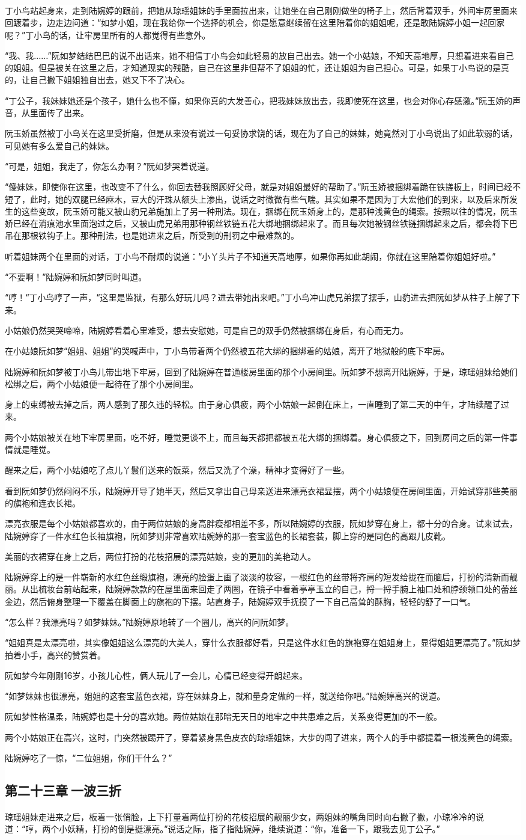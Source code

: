 丁小鸟站起身来，走到陆婉婷的跟前，把她从琼瑶姐妹的手里面拉出来，让她坐在自己刚刚做坐的椅子上，然后背着双手，外间牢房里面来回踱着步，边走边问道：“如梦小姐，现在我给你一个选择的机会，你是愿意继续留在这里陪着你的姐姐呢，还是敢陆婉婷小姐一起回家呢？”丁小鸟的话，让牢房里所有的人都觉得有些意外。

“我、我……”阮如梦结结巴巴的说不出话来，她不相信丁小鸟会如此轻易的放自己出去。她一个小姑娘，不知天高地厚，只想着进来看自己的姐姐。但是被关在这里之后，才知道现实的残酷，自己在这里非但帮不了姐姐的忙，还让姐姐为自己担心。可是，如果丁小鸟说的是真的，让自己撇下姐姐独自出去，她又下不了决心。

“丁公子，我妹妹她还是个孩子，她什么也不懂，如果你真的大发善心，把我妹妹放出去，我即使死在这里，也会对你心存感激。”阮玉娇的声音，从里面传了出来。

阮玉娇虽然被丁小鸟关在这里受折磨，但是从来没有说过一句妥协求饶的话，现在为了自己的妹妹，她竟然对丁小鸟说出了如此软弱的话，可见她有多么爱自己的妹妹。

“可是，姐姐，我走了，你怎么办啊？”阮如梦哭着说道。

“傻妹妹，即使你在这里，也改变不了什么，你回去替我照顾好父母，就是对姐姐最好的帮助了。”阮玉娇被捆绑着跪在铁搓板上，时间已经不短了，此时，她的双腿已经麻木，豆大的汗珠从额头上渗出，说话之时微微有些气喘。其实如果不是因为丁大宏他们的到来，以及后来所发生的这些变故，阮玉娇可能又被山豹兄弟施加上了另一种刑法。现在，捆绑在阮玉娇身上的，是那种浅黄色的绳索。按照以往的情况，阮玉娇已经在消痕池水里面泡过之后，又被山虎兄弟用那种钢丝铁链五花大绑地捆绑起来了。而且每次她被钢丝铁链捆绑起来之后，都会将下巴吊在那根铁钩子上。那种刑法，也是她进来之后，所受到的刑罚之中最难熬的。

听着姐妹两个在里面的对话，丁小鸟不耐烦的说道：“小丫头片子不知道天高地厚，如果你再如此胡闹，你就在这里陪着你姐姐好啦。”

“不要啊！”陆婉婷和阮如梦同时叫道。

“哼！“丁小鸟哼了一声，“这里是监狱，有那么好玩儿吗？进去带她出来吧。”丁小鸟冲山虎兄弟摆了摆手，山豹进去把阮如梦从柱子上解了下来。

小姑娘仍然哭哭啼啼，陆婉婷看着心里难受，想去安慰她，可是自己的双手仍然被捆绑在身后，有心而无力。

在小姑娘阮如梦“姐姐、姐姐”的哭喊声中，丁小鸟带着两个仍然被五花大绑的捆绑着的姑娘，离开了地狱般的底下牢房。

陆婉婷和阮如梦被丁小鸟儿带出地下牢房，回到了陆婉婷在普通楼房里面的那个小房间里。阮如梦不想离开陆婉婷，于是，琼瑶姐妹给她们松绑之后，两个小姑娘便一起待在了那个小房间里。

身上的束缚被去掉之后，两人感到了那久违的轻松。由于身心俱疲，两个小姑娘一起倒在床上，一直睡到了第二天的中午，才陆续醒了过来。

两个小姑娘被关在地下牢房里面，吃不好，睡觉更谈不上，而且每天都把都被五花大绑的捆绑着。身心俱疲之下，回到房间之后的第一件事情就是睡觉。

醒来之后，两个小姑娘吃了点儿丫鬟们送来的饭菜，然后又洗了个澡，精神才变得好了一些。

看到阮如梦仍然闷闷不乐，陆婉婷开导了她半天，然后又拿出自己母亲送进来漂亮衣裙显摆，两个小姑娘便在房间里面，开始试穿那些美丽的旗袍和连衣长裙。

漂亮衣服是每个小姑娘都喜欢的，由于两位姑娘的身高胖瘦都相差不多，所以陆婉婷的衣服，阮如梦穿在身上，都十分的合身。试来试去，陆婉婷穿了一件水红色长袖旗袍，阮如梦则非常喜欢陆婉婷的那一套宝蓝色的长裙套装，脚上穿的是同色的高跟儿皮靴。

美丽的衣裙穿在身上之后，两位打扮的花枝招展的漂亮姑娘，变的更加的美艳动人。

陆婉婷穿上的是一件崭新的水红色丝缎旗袍，漂亮的脸蛋上画了淡淡的妆容，一根红色的丝带将齐肩的短发给拢在而脑后，打扮的清新而靓丽。从出梳妆台前站起来，陆婉婷款款的在屋里面来回走了两圈，在镜子中看着亭亭玉立的自己，捋一捋手腕上袖口处和脖颈领口处的蕾丝金边，然后俯身整理一下覆盖在脚面上的旗袍的下摆。站直身子，陆婉婷双手抚摸了一下自己高耸的酥胸，轻轻的舒了一口气。

“怎么样？我漂亮吗？如梦妹妹。”陆婉婷原地转了一个圈儿，高兴的问阮如梦。

“姐姐真是太漂亮啦，其实像姐姐这么漂亮的大美人，穿什么衣服都好看，只是这件水红色的旗袍穿在姐姐身上，显得姐姐更漂亮了。”阮如梦拍着小手，高兴的赞赏着。

阮如梦今年刚刚16岁，小孩儿心性，俩人玩儿了一会儿，心情已经变得开朗起来。

“如梦妹妹也很漂亮，姐姐的这套宝蓝色衣裙，穿在妹妹身上，就和量身定做的一样，就送给你吧。”陆婉婷高兴的说道。

阮如梦性格温柔，陆婉婷也是十分的喜欢她。两位姑娘在那暗无天日的地牢之中共患难之后，关系变得更加的不一般。

两个小姑娘正在高兴，这时，门突然被踢开了，穿着紧身黑色皮衣的琼瑶姐妹，大步的闯了进来，两个人的手中都提着一根浅黄色的绳索。

陆婉婷吃了一惊，“二位姐姐，你们干什么？” 


## 第二十三章  一波三折

琼瑶姐妹走进来之后，板着一张俏脸，上下打量着两位打扮的花枝招展的靓丽少女，两姐妹的嘴角同时向右撇了撇，小琼冷冷的说道：“哼，两个小妖精，打扮的倒是挺漂亮。”说话之际，指了指陆婉婷，继续说道：“你，准备一下，跟我去见丁公子。”
